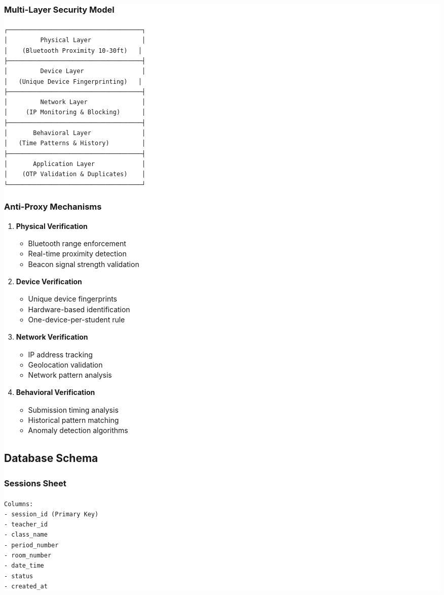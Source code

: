 ### Multi-Layer Security Model
```
┌─────────────────────────────────────┐
│         Physical Layer              │
│    (Bluetooth Proximity 10-30ft)   │
├─────────────────────────────────────┤
│         Device Layer                │
│   (Unique Device Fingerprinting)   │
├─────────────────────────────────────┤
│         Network Layer               │
│     (IP Monitoring & Blocking)      │
├─────────────────────────────────────┤
│       Behavioral Layer              │
│   (Time Patterns & History)         │
├─────────────────────────────────────┤
│       Application Layer             │
│    (OTP Validation & Duplicates)    │
└─────────────────────────────────────┘
```

### Anti-Proxy Mechanisms

1. **Physical Verification**
   - Bluetooth range enforcement
   - Real-time proximity detection
   - Beacon signal strength validation

2. **Device Verification**
   - Unique device fingerprints
   - Hardware-based identification
   - One-device-per-student rule

3. **Network Verification**
   - IP address tracking
   - Geolocation validation
   - Network pattern analysis

4. **Behavioral Verification**
   - Submission timing analysis
   - Historical pattern matching
   - Anomaly detection algorithms

## Database Schema

### Sessions Sheet
```
Columns:
- session_id (Primary Key)
- teacher_id
- class_name
- period_number
- room_number
- date_time
- status
- created_at
```
